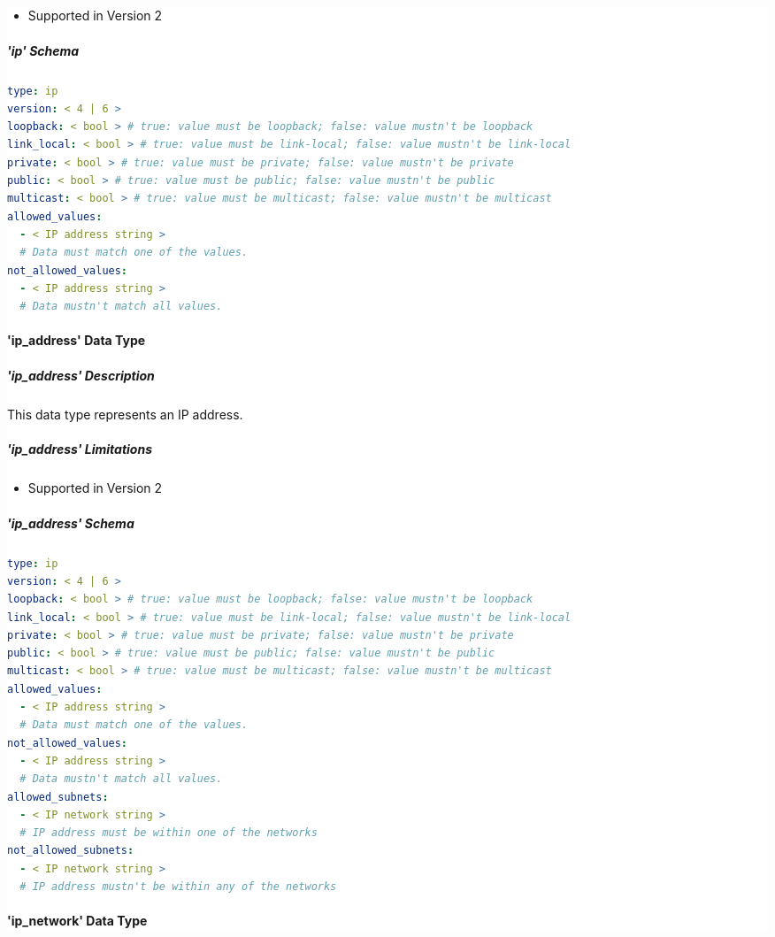- Supported in Version 2

##### 'ip' Schema

```yaml
type: ip
version: < 4 | 6 >
loopback: < bool > # true: value must be loopback; false: value mustn't be loopback
link_local: < bool > # true: value must be link-local; false: value mustn't be link-local
private: < bool > # true: value must be private; false: value mustn't be private
public: < bool > # true: value must be public; false: value mustn't be public
multicast: < bool > # true: value must be multicast; false: value mustn't be multicast
allowed_values:
  - < IP address string >
  # Data must match one of the values.
not_allowed_values:
  - < IP address string >
  # Data mustn't match all values.
```

#### 'ip_address' Data Type

##### 'ip_address' Description

This data type represents an IP address.

##### 'ip_address' Limitations

- Supported in Version 2

##### 'ip_address' Schema

```yaml
type: ip
version: < 4 | 6 >
loopback: < bool > # true: value must be loopback; false: value mustn't be loopback
link_local: < bool > # true: value must be link-local; false: value mustn't be link-local
private: < bool > # true: value must be private; false: value mustn't be private
public: < bool > # true: value must be public; false: value mustn't be public
multicast: < bool > # true: value must be multicast; false: value mustn't be multicast
allowed_values:
  - < IP address string >
  # Data must match one of the values.
not_allowed_values:
  - < IP address string >
  # Data mustn't match all values.
allowed_subnets:
  - < IP network string >
  # IP address must be within one of the networks
not_allowed_subnets:
  - < IP network string >
  # IP address mustn't be within any of the networks
```

#### 'ip_network' Data Type
